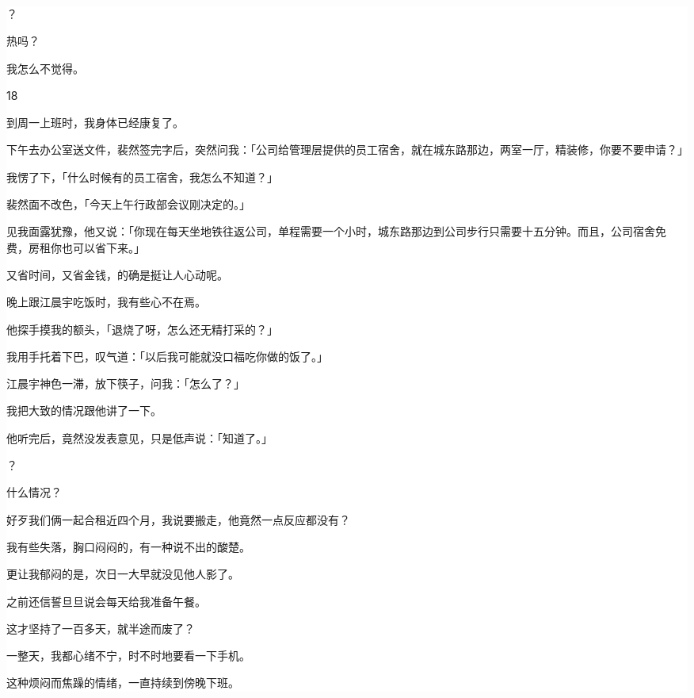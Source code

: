 ？


热吗？


我怎么不觉得。


18


到周一上班时，我身体已经康复了。


下午去办公室送文件，裴然签完字后，突然问我：「公司给管理层提供的员工宿舍，就在城东路那边，两室一厅，精装修，你要不要申请？」


我愣了下，「什么时候有的员工宿舍，我怎么不知道？」


裴然面不改色，「今天上午行政部会议刚决定的。」


见我面露犹豫，他又说：「你现在每天坐地铁往返公司，单程需要一个小时，城东路那边到公司步行只需要十五分钟。而且，公司宿舍免费，房租你也可以省下来。」


又省时间，又省金钱，的确是挺让人心动呢。


晚上跟江晨宇吃饭时，我有些心不在焉。


他探手摸我的额头，「退烧了呀，怎么还无精打采的？」


我用手托着下巴，叹气道：「以后我可能就没口福吃你做的饭了。」


江晨宇神色一滞，放下筷子，问我：「怎么了？」


我把大致的情况跟他讲了一下。


他听完后，竟然没发表意见，只是低声说：「知道了。」


？


什么情况？


好歹我们俩一起合租近四个月，我说要搬走，他竟然一点反应都没有？


我有些失落，胸口闷闷的，有一种说不出的酸楚。


更让我郁闷的是，次日一大早就没见他人影了。


之前还信誓旦旦说会每天给我准备午餐。


这才坚持了一百多天，就半途而废了？


一整天，我都心绪不宁，时不时地要看一下手机。


这种烦闷而焦躁的情绪，一直持续到傍晚下班。
